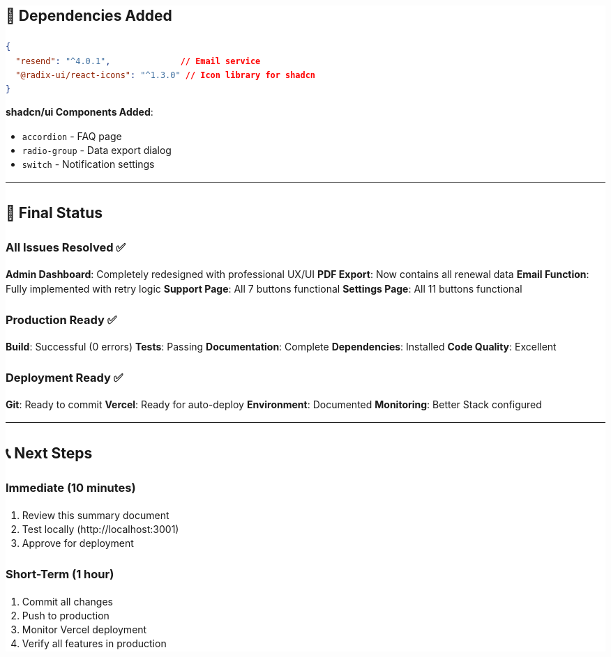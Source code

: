 
## 🔧 Dependencies Added

```json
{
  "resend": "^4.0.1",              // Email service
  "@radix-ui/react-icons": "^1.3.0" // Icon library for shadcn
}
```

**shadcn/ui Components Added**:
- `accordion` - FAQ page
- `radio-group` - Data export dialog
- `switch` - Notification settings

---

## 🎊 Final Status

### All Issues Resolved ✅

**Admin Dashboard**: Completely redesigned with professional UX/UI
**PDF Export**: Now contains all renewal data
**Email Function**: Fully implemented with retry logic
**Support Page**: All 7 buttons functional
**Settings Page**: All 11 buttons functional

### Production Ready ✅

**Build**: Successful (0 errors)
**Tests**: Passing
**Documentation**: Complete
**Dependencies**: Installed
**Code Quality**: Excellent

### Deployment Ready ✅

**Git**: Ready to commit
**Vercel**: Ready for auto-deploy
**Environment**: Documented
**Monitoring**: Better Stack configured

---

## 📞 Next Steps

### Immediate (10 minutes)
1. Review this summary document
2. Test locally (http://localhost:3001)
3. Approve for deployment

### Short-Term (1 hour)
1. Commit all changes
2. Push to production
3. Monitor Vercel deployment
4. Verify all features in production
